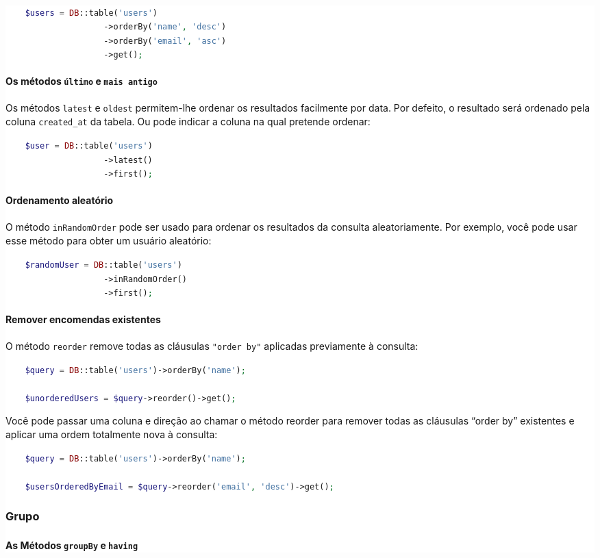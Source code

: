 ```php
    $users = DB::table('users')
                    ->orderBy('name', 'desc')
                    ->orderBy('email', 'asc')
                    ->get();
```

<a name="latest-oldest"></a>
#### Os métodos `último` e `mais antigo`

 Os métodos `latest` e `oldest` permitem-lhe ordenar os resultados facilmente por data. Por defeito, o resultado será ordenado pela coluna `created_at` da tabela. Ou pode indicar a coluna na qual pretende ordenar:

```php
    $user = DB::table('users')
                    ->latest()
                    ->first();
```

<a name="random-ordering"></a>
#### Ordenamento aleatório

 O método `inRandomOrder` pode ser usado para ordenar os resultados da consulta aleatoriamente. Por exemplo, você pode usar esse método para obter um usuário aleatório:

```php
    $randomUser = DB::table('users')
                    ->inRandomOrder()
                    ->first();
```

<a name="removing-existing-orderings"></a>
#### Remover encomendas existentes

 O método `reorder` remove todas as cláusulas `"order by"` aplicadas previamente à consulta:

```php
    $query = DB::table('users')->orderBy('name');

    $unorderedUsers = $query->reorder()->get();
```

 Você pode passar uma coluna e direção ao chamar o método reorder para remover todas as cláusulas “order by” existentes e aplicar uma ordem totalmente nova à consulta:

```php
    $query = DB::table('users')->orderBy('name');

    $usersOrderedByEmail = $query->reorder('email', 'desc')->get();
```

<a name="grouping"></a>
### Grupo

<a name="groupby-having"></a>
#### As Métodos `groupBy` e `having`

